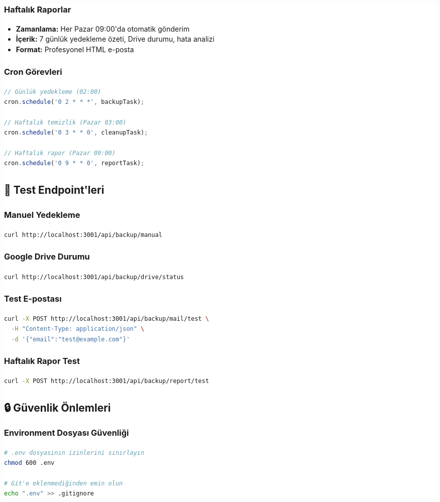 ### Haftalık Raporlar
- **Zamanlama:** Her Pazar 09:00'da otomatik gönderim
- **İçerik:** 7 günlük yedekleme özeti, Drive durumu, hata analizi
- **Format:** Profesyonel HTML e-posta

### Cron Görevleri
```javascript
// Günlük yedekleme (02:00)
cron.schedule('0 2 * * *', backupTask);

// Haftalık temizlik (Pazar 03:00)
cron.schedule('0 3 * * 0', cleanupTask);

// Haftalık rapor (Pazar 09:00)
cron.schedule('0 9 * * 0', reportTask);
```

## 🧪 Test Endpoint'leri

### Manuel Yedekleme
```bash
curl http://localhost:3001/api/backup/manual
```

### Google Drive Durumu
```bash
curl http://localhost:3001/api/backup/drive/status
```

### Test E-postası
```bash
curl -X POST http://localhost:3001/api/backup/mail/test \
  -H "Content-Type: application/json" \
  -d '{"email":"test@example.com"}'
```

### Haftalık Rapor Test
```bash
curl -X POST http://localhost:3001/api/backup/report/test
```

## 🔒 Güvenlik Önlemleri

### Environment Dosyası Güvenliği
```bash
# .env dosyasının izinlerini sınırlayın
chmod 600 .env

# Git'e eklenmediğinden emin olun
echo ".env" >> .gitignore
```
